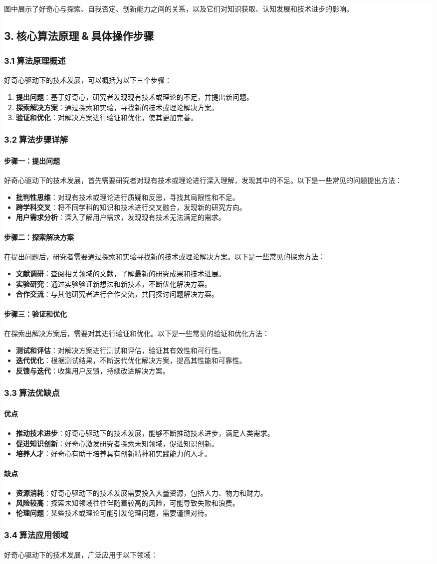图中展示了好奇心与探索、自我否定、创新能力之间的关系，以及它们对知识获取、认知发展和技术进步的影响。

## 3. 核心算法原理 & 具体操作步骤

### 3.1 算法原理概述

好奇心驱动下的技术发展，可以概括为以下三个步骤：

1. **提出问题**：基于好奇心，研究者发现现有技术或理论的不足，并提出新问题。
2. **探索解决方案**：通过探索和实验，寻找新的技术或理论解决方案。
3. **验证和优化**：对解决方案进行验证和优化，使其更加完善。

### 3.2 算法步骤详解

#### 步骤一：提出问题

好奇心驱动下的技术发展，首先需要研究者对现有技术或理论进行深入理解，发现其中的不足。以下是一些常见的问题提出方法：

- **批判性思维**：对现有技术或理论进行质疑和反思，寻找其局限性和不足。
- **跨学科交叉**：将不同学科的知识和技术进行交叉融合，发现新的研究方向。
- **用户需求分析**：深入了解用户需求，发现现有技术无法满足的需求。

#### 步骤二：探索解决方案

在提出问题后，研究者需要通过探索和实验寻找新的技术或理论解决方案。以下是一些常见的探索方法：

- **文献调研**：查阅相关领域的文献，了解最新的研究成果和技术进展。
- **实验研究**：通过实验验证新想法和新技术，不断优化解决方案。
- **合作交流**：与其他研究者进行合作交流，共同探讨问题解决方案。

#### 步骤三：验证和优化

在探索出解决方案后，需要对其进行验证和优化。以下是一些常见的验证和优化方法：

- **测试和评估**：对解决方案进行测试和评估，验证其有效性和可行性。
- **迭代优化**：根据测试结果，不断迭代优化解决方案，提高其性能和可靠性。
- **反馈与迭代**：收集用户反馈，持续改进解决方案。

### 3.3 算法优缺点

#### 优点

- **推动技术进步**：好奇心驱动下的技术发展，能够不断推动技术进步，满足人类需求。
- **促进知识创新**：好奇心激发研究者探索未知领域，促进知识创新。
- **培养人才**：好奇心有助于培养具有创新精神和实践能力的人才。

#### 缺点

- **资源消耗**：好奇心驱动下的技术发展需要投入大量资源，包括人力、物力和财力。
- **风险较高**：探索未知领域往往伴随着较高的风险，可能导致失败和浪费。
- **伦理问题**：某些技术或理论可能引发伦理问题，需要谨慎对待。

### 3.4 算法应用领域

好奇心驱动下的技术发展，广泛应用于以下领域：
